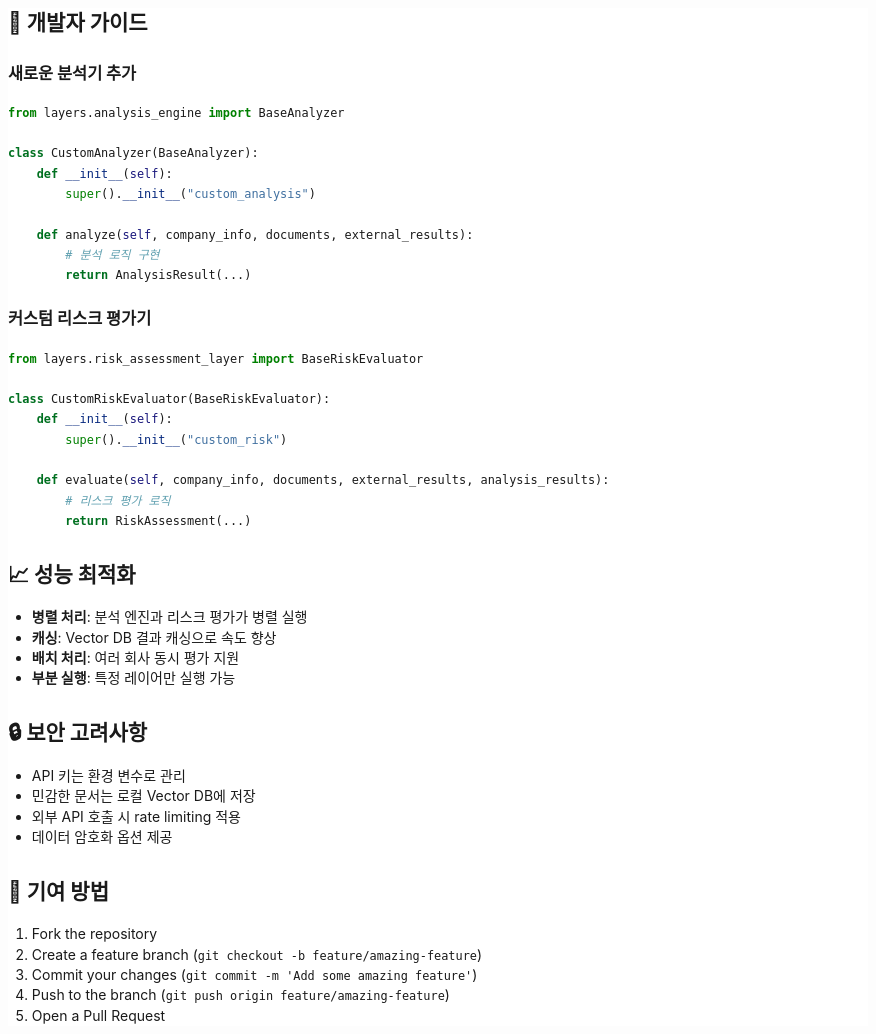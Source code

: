
## 🔧 개발자 가이드

### 새로운 분석기 추가

```python
from layers.analysis_engine import BaseAnalyzer

class CustomAnalyzer(BaseAnalyzer):
    def __init__(self):
        super().__init__("custom_analysis")

    def analyze(self, company_info, documents, external_results):
        # 분석 로직 구현
        return AnalysisResult(...)
```

### 커스텀 리스크 평가기

```python
from layers.risk_assessment_layer import BaseRiskEvaluator

class CustomRiskEvaluator(BaseRiskEvaluator):
    def __init__(self):
        super().__init__("custom_risk")

    def evaluate(self, company_info, documents, external_results, analysis_results):
        # 리스크 평가 로직
        return RiskAssessment(...)
```

## 📈 성능 최적화

- **병렬 처리**: 분석 엔진과 리스크 평가가 병렬 실행
- **캐싱**: Vector DB 결과 캐싱으로 속도 향상
- **배치 처리**: 여러 회사 동시 평가 지원
- **부분 실행**: 특정 레이어만 실행 가능

## 🔒 보안 고려사항

- API 키는 환경 변수로 관리
- 민감한 문서는 로컬 Vector DB에 저장
- 외부 API 호출 시 rate limiting 적용
- 데이터 암호화 옵션 제공

## 🤝 기여 방법

1. Fork the repository
2. Create a feature branch (`git checkout -b feature/amazing-feature`)
3. Commit your changes (`git commit -m 'Add some amazing feature'`)
4. Push to the branch (`git push origin feature/amazing-feature`)
5. Open a Pull Request
